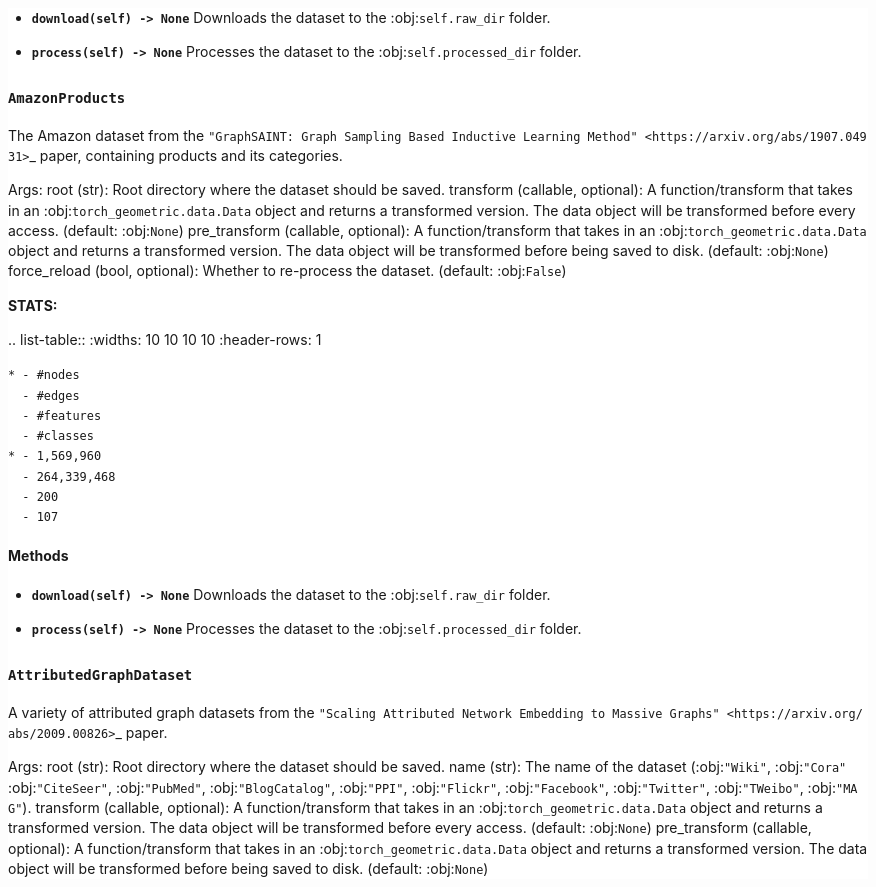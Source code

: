 - **`download(self) -> None`**
  Downloads the dataset to the :obj:`self.raw_dir` folder.

- **`process(self) -> None`**
  Processes the dataset to the :obj:`self.processed_dir` folder.

### `AmazonProducts`

The Amazon dataset from the `"GraphSAINT: Graph Sampling Based
Inductive Learning Method" <https://arxiv.org/abs/1907.04931>`_ paper,
containing products and its categories.

Args:
    root (str): Root directory where the dataset should be saved.
    transform (callable, optional): A function/transform that takes in an
        :obj:`torch_geometric.data.Data` object and returns a transformed
        version. The data object will be transformed before every access.
        (default: :obj:`None`)
    pre_transform (callable, optional): A function/transform that takes in
        an :obj:`torch_geometric.data.Data` object and returns a
        transformed version. The data object will be transformed before
        being saved to disk. (default: :obj:`None`)
    force_reload (bool, optional): Whether to re-process the dataset.
        (default: :obj:`False`)

**STATS:**

.. list-table::
    :widths: 10 10 10 10
    :header-rows: 1

    * - #nodes
      - #edges
      - #features
      - #classes
    * - 1,569,960
      - 264,339,468
      - 200
      - 107

#### Methods

- **`download(self) -> None`**
  Downloads the dataset to the :obj:`self.raw_dir` folder.

- **`process(self) -> None`**
  Processes the dataset to the :obj:`self.processed_dir` folder.

### `AttributedGraphDataset`

A variety of attributed graph datasets from the
`"Scaling Attributed Network Embedding to Massive Graphs"
<https://arxiv.org/abs/2009.00826>`_ paper.

Args:
    root (str): Root directory where the dataset should be saved.
    name (str): The name of the dataset (:obj:`"Wiki"`, :obj:`"Cora"`
        :obj:`"CiteSeer"`, :obj:`"PubMed"`, :obj:`"BlogCatalog"`,
        :obj:`"PPI"`, :obj:`"Flickr"`, :obj:`"Facebook"`, :obj:`"Twitter"`,
        :obj:`"TWeibo"`, :obj:`"MAG"`).
    transform (callable, optional): A function/transform that takes in an
        :obj:`torch_geometric.data.Data` object and returns a transformed
        version. The data object will be transformed before every access.
        (default: :obj:`None`)
    pre_transform (callable, optional): A function/transform that takes in
        an :obj:`torch_geometric.data.Data` object and returns a
        transformed version. The data object will be transformed before
        being saved to disk. (default: :obj:`None`)